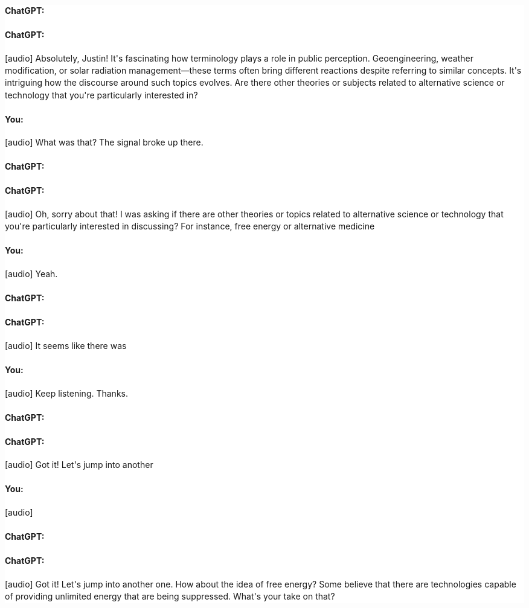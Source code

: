 #### ChatGPT:


#### ChatGPT:
[audio] Absolutely, Justin! It's fascinating how terminology plays a role in public perception. Geoengineering, weather modification, or solar radiation management—these terms often bring different reactions despite referring to similar concepts. It's intriguing how the discourse around such topics evolves. Are there other theories or subjects related to alternative science or technology that you're particularly interested in?


#### You:

[audio] What was that? The signal broke up there.

#### ChatGPT:


#### ChatGPT:
[audio] Oh, sorry about that! I was asking if there are other theories or topics related to alternative science or technology that you're particularly interested in discussing? For instance, free energy or alternative medicine


#### You:

[audio] Yeah.

#### ChatGPT:


#### ChatGPT:
[audio] It seems like there was


#### You:

[audio] Keep listening. Thanks. 

#### ChatGPT:


#### ChatGPT:
[audio] Got it! Let's jump into another


#### You:

[audio] 

#### ChatGPT:


#### ChatGPT:
[audio] Got it! Let's jump into another one. How about the idea of free energy? Some believe that there are technologies capable of providing unlimited energy that are being suppressed. What's your take on that?
